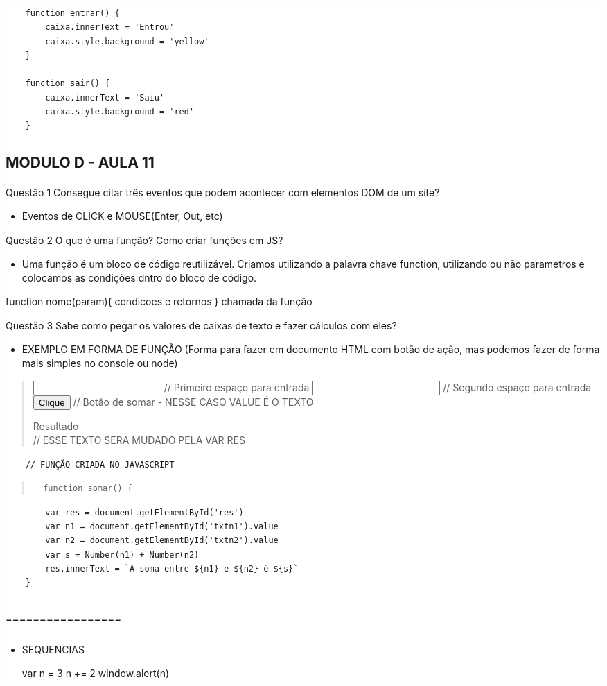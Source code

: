        function entrar() {
            caixa.innerText = 'Entrou'
            caixa.style.background = 'yellow'
        }

        function sair() {
            caixa.innerText = 'Saiu'
            caixa.style.background = 'red'
        }

## MODULO D - AULA 11

Questão 1
Consegue citar três eventos que podem acontecer com elementos DOM de um site?
 
- Eventos de CLICK e MOUSE(Enter, Out, etc)

Questão 2
O que é uma função? Como criar funções em JS?
 
- Uma função é um bloco de código reutilizável.
Criamos utilizando a palavra chave function, utilizando ou não parametros e colocamos as condições dntro do bloco de código.

function nome(param){
condicoes e retornos
}
chamada da função

Questão 3
Sabe como pegar os valores de caixas de texto e fazer cálculos com eles?
 
- EXEMPLO EM FORMA DE FUNÇÃO (Forma para fazer em documento HTML com botão de ação, mas podemos fazer de forma mais simples no console ou node)

><input type="number" id="txtn1"> // Primeiro espaço para entrada
><input type="number" id="txtn2"> // Segundo espaço para entrada
><input type="button" value="Clique" onclick="somar()"> // Botão de somar - NESSE CASO VALUE É O TEXTO
><div id="res">Resultado</div> // ESSE TEXTO SERA MUDADO PELA VAR RES
        
        // FUNÇÃO CRIADA NO JAVASCRIPT

>       function somar() {
            var res = document.getElementById('res')
            var n1 = document.getElementById('txtn1').value
            var n2 = document.getElementById('txtn2').value
            var s = Number(n1) + Number(n2)
            res.innerText = `A soma entre ${n1} e ${n2} é ${s}`
        }
## -----------------
- SEQUENCIAS

    var n = 3 
    n += 2
    window.alert(n)
